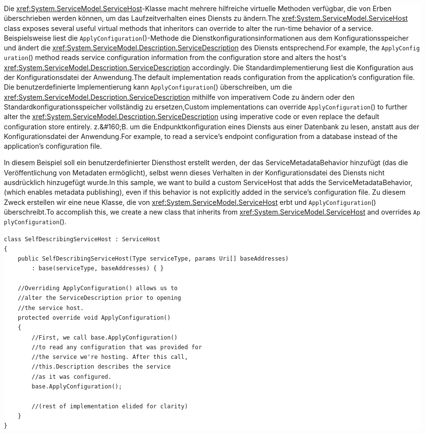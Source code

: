  <span data-ttu-id="f4e3d-119">Die <xref:System.ServiceModel.ServiceHost>-Klasse macht mehrere hilfreiche virtuelle Methoden verfügbar, die von Erben überschrieben werden können, um das Laufzeitverhalten eines Diensts zu ändern.</span><span class="sxs-lookup"><span data-stu-id="f4e3d-119">The <xref:System.ServiceModel.ServiceHost> class exposes several useful virtual methods that inheritors can override to alter the run-time behavior of a service.</span></span> <span data-ttu-id="f4e3d-120">Beispielsweise liest die `ApplyConfiguration`()-Methode die Dienstkonfigurationsinformationen aus dem Konfigurationsspeicher und ändert die <xref:System.ServiceModel.Description.ServiceDescription> des Diensts entsprechend.</span><span class="sxs-lookup"><span data-stu-id="f4e3d-120">For example, the `ApplyConfiguration`() method reads service configuration information from the configuration store and alters the host's <xref:System.ServiceModel.Description.ServiceDescription> accordingly.</span></span> <span data-ttu-id="f4e3d-121">Die Standardimplementierung liest die Konfiguration aus der Konfigurationsdatei der Anwendung.</span><span class="sxs-lookup"><span data-stu-id="f4e3d-121">The default implementation reads configuration from the application’s configuration file.</span></span> <span data-ttu-id="f4e3d-122">Die benutzerdefinierte Implementierung kann `ApplyConfiguration`() überschreiben, um die <xref:System.ServiceModel.Description.ServiceDescription> mithilfe von imperativem Code zu ändern oder den Standardkonfigurationsspeicher vollständig zu ersetzen,</span><span class="sxs-lookup"><span data-stu-id="f4e3d-122">Custom implementations can override `ApplyConfiguration`() to further alter the <xref:System.ServiceModel.Description.ServiceDescription> using imperative code or even replace the default configuration store entirely.</span></span> <span data-ttu-id="f4e3d-123">z.&amp;#160;B. um die Endpunktkonfiguration eines Diensts aus einer Datenbank zu lesen, anstatt aus der Konfigurationsdatei der Anwendung.</span><span class="sxs-lookup"><span data-stu-id="f4e3d-123">For example, to read a service’s endpoint configuration from a database instead of the application’s configuration file.</span></span>  
  
 <span data-ttu-id="f4e3d-124">In diesem Beispiel soll ein benutzerdefinierter Diensthost erstellt werden, der das ServiceMetadataBehavior hinzufügt (das die Veröffentlichung von Metadaten ermöglicht), selbst wenn dieses Verhalten in der Konfigurationsdatei des Diensts nicht ausdrücklich hinzugefügt wurde.</span><span class="sxs-lookup"><span data-stu-id="f4e3d-124">In this sample, we want to build a custom ServiceHost that adds the ServiceMetadataBehavior, (which enables metadata publishing), even if this behavior is not explicitly added in the service’s configuration file.</span></span> <span data-ttu-id="f4e3d-125">Zu diesem Zweck erstellen wir eine neue Klasse, die von <xref:System.ServiceModel.ServiceHost> erbt und `ApplyConfiguration`() überschreibt.</span><span class="sxs-lookup"><span data-stu-id="f4e3d-125">To accomplish this, we create a new class that inherits from <xref:System.ServiceModel.ServiceHost> and overrides `ApplyConfiguration`().</span></span>  
  
```  
class SelfDescribingServiceHost : ServiceHost  
{  
    public SelfDescribingServiceHost(Type serviceType, params Uri[] baseAddresses)  
        : base(serviceType, baseAddresses) { }  
  
    //Overriding ApplyConfiguration() allows us to   
    //alter the ServiceDescription prior to opening  
    //the service host.   
    protected override void ApplyConfiguration()  
    {  
        //First, we call base.ApplyConfiguration()  
        //to read any configuration that was provided for  
        //the service we're hosting. After this call,  
        //this.Description describes the service  
        //as it was configured.  
        base.ApplyConfiguration();       
  
        //(rest of implementation elided for clarity)  
    }  
}  
```  
  